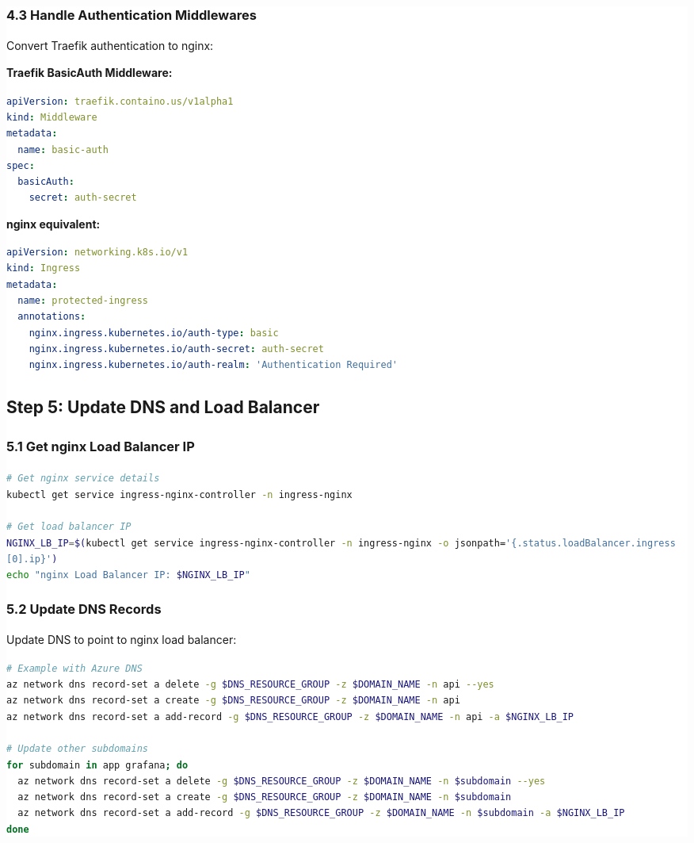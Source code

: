 ### 4.3 Handle Authentication Middlewares

Convert Traefik authentication to nginx:

**Traefik BasicAuth Middleware:**
```yaml
apiVersion: traefik.containo.us/v1alpha1
kind: Middleware
metadata:
  name: basic-auth
spec:
  basicAuth:
    secret: auth-secret
```

**nginx equivalent:**
```yaml
apiVersion: networking.k8s.io/v1
kind: Ingress
metadata:
  name: protected-ingress
  annotations:
    nginx.ingress.kubernetes.io/auth-type: basic
    nginx.ingress.kubernetes.io/auth-secret: auth-secret
    nginx.ingress.kubernetes.io/auth-realm: 'Authentication Required'
```

## Step 5: Update DNS and Load Balancer

### 5.1 Get nginx Load Balancer IP

```bash
# Get nginx service details
kubectl get service ingress-nginx-controller -n ingress-nginx

# Get load balancer IP
NGINX_LB_IP=$(kubectl get service ingress-nginx-controller -n ingress-nginx -o jsonpath='{.status.loadBalancer.ingress[0].ip}')
echo "nginx Load Balancer IP: $NGINX_LB_IP"
```

### 5.2 Update DNS Records

Update DNS to point to nginx load balancer:

```bash
# Example with Azure DNS
az network dns record-set a delete -g $DNS_RESOURCE_GROUP -z $DOMAIN_NAME -n api --yes
az network dns record-set a create -g $DNS_RESOURCE_GROUP -z $DOMAIN_NAME -n api
az network dns record-set a add-record -g $DNS_RESOURCE_GROUP -z $DOMAIN_NAME -n api -a $NGINX_LB_IP

# Update other subdomains
for subdomain in app grafana; do
  az network dns record-set a delete -g $DNS_RESOURCE_GROUP -z $DOMAIN_NAME -n $subdomain --yes
  az network dns record-set a create -g $DNS_RESOURCE_GROUP -z $DOMAIN_NAME -n $subdomain
  az network dns record-set a add-record -g $DNS_RESOURCE_GROUP -z $DOMAIN_NAME -n $subdomain -a $NGINX_LB_IP
done
```
